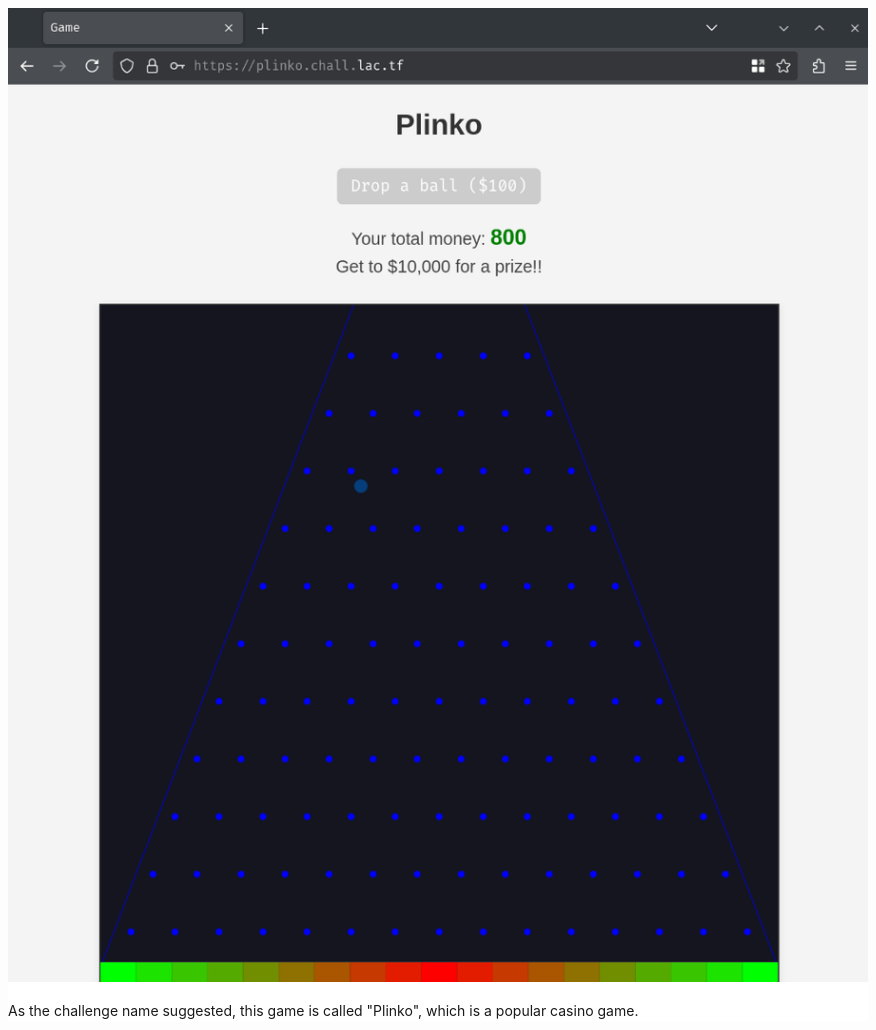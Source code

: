 ![](https://github.com/siunam321/CTF-Writeups/blob/main/LA-CTF-2025/images/Pasted%20image%2020250211124218.png)

As the challenge name suggested, this game is called "Plinko", which is a popular casino game.
